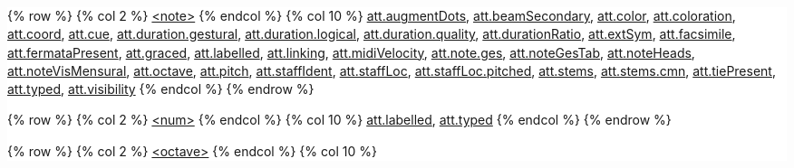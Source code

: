 {% row %}
{% col 2 %}
[\<note\>](https://music-encoding.org/guidelines/dev/elements/note.html)
{% endcol %}
{% col 10 %}
[att.augmentDots](https://music-encoding.org/guidelines/dev/attribute-classes/att.augmentDots.html), [att.beamSecondary](https://music-encoding.org/guidelines/dev/attribute-classes/att.beamSecondary.html), [att.color](https://music-encoding.org/guidelines/dev/attribute-classes/att.color.html), [att.coloration](https://music-encoding.org/guidelines/dev/attribute-classes/att.coloration.html), [att.coord](https://music-encoding.org/guidelines/dev/attribute-classes/att.coord.html), [att.cue](https://music-encoding.org/guidelines/dev/attribute-classes/att.cue.html), [att.duration.gestural](https://music-encoding.org/guidelines/dev/attribute-classes/att.duration.gestural.html), [att.duration.logical](https://music-encoding.org/guidelines/dev/attribute-classes/att.duration.logical.html), [att.duration.quality](https://music-encoding.org/guidelines/dev/attribute-classes/att.duration.quality.html), [att.durationRatio](https://music-encoding.org/guidelines/dev/attribute-classes/att.durationRatio.html), [att.extSym](https://music-encoding.org/guidelines/dev/attribute-classes/att.extSym.html), [att.facsimile](https://music-encoding.org/guidelines/dev/attribute-classes/att.facsimile.html), [att.fermataPresent](https://music-encoding.org/guidelines/dev/attribute-classes/att.fermataPresent.html), [att.graced](https://music-encoding.org/guidelines/dev/attribute-classes/att.graced.html), [att.labelled](https://music-encoding.org/guidelines/dev/attribute-classes/att.labelled.html), [att.linking](https://music-encoding.org/guidelines/dev/attribute-classes/att.linking.html), [att.midiVelocity](https://music-encoding.org/guidelines/dev/attribute-classes/att.midiVelocity.html), [att.note.ges](https://music-encoding.org/guidelines/dev/attribute-classes/att.note.ges.html), [att.noteGesTab](https://music-encoding.org/guidelines/dev/attribute-classes/att.noteGesTab.html), [att.noteHeads](https://music-encoding.org/guidelines/dev/attribute-classes/att.noteHeads.html), [att.noteVisMensural](https://music-encoding.org/guidelines/dev/attribute-classes/att.noteVisMensural.html), [att.octave](https://music-encoding.org/guidelines/dev/attribute-classes/att.octave.html), [att.pitch](https://music-encoding.org/guidelines/dev/attribute-classes/att.pitch.html), [att.staffIdent](https://music-encoding.org/guidelines/dev/attribute-classes/att.staffIdent.html), [att.staffLoc](https://music-encoding.org/guidelines/dev/attribute-classes/att.staffLoc.html), [att.staffLoc.pitched](https://music-encoding.org/guidelines/dev/attribute-classes/att.staffLoc.pitched.html), [att.stems](https://music-encoding.org/guidelines/dev/attribute-classes/att.stems.html), [att.stems.cmn](https://music-encoding.org/guidelines/dev/attribute-classes/att.stems.cmn.html), [att.tiePresent](https://music-encoding.org/guidelines/dev/attribute-classes/att.tiePresent.html), [att.typed](https://music-encoding.org/guidelines/dev/attribute-classes/att.typed.html), [att.visibility](https://music-encoding.org/guidelines/dev/attribute-classes/att.visibility.html)
{% endcol %}
{% endrow %}

{% row %}
{% col 2 %}
[\<num\>](https://music-encoding.org/guidelines/dev/elements/num.html)
{% endcol %}
{% col 10 %}
[att.labelled](https://music-encoding.org/guidelines/dev/attribute-classes/att.labelled.html), [att.typed](https://music-encoding.org/guidelines/dev/attribute-classes/att.typed.html)
{% endcol %}
{% endrow %}

{% row %}
{% col 2 %}
[\<octave\>](https://music-encoding.org/guidelines/dev/elements/octave.html)
{% endcol %}
{% col 10 %}